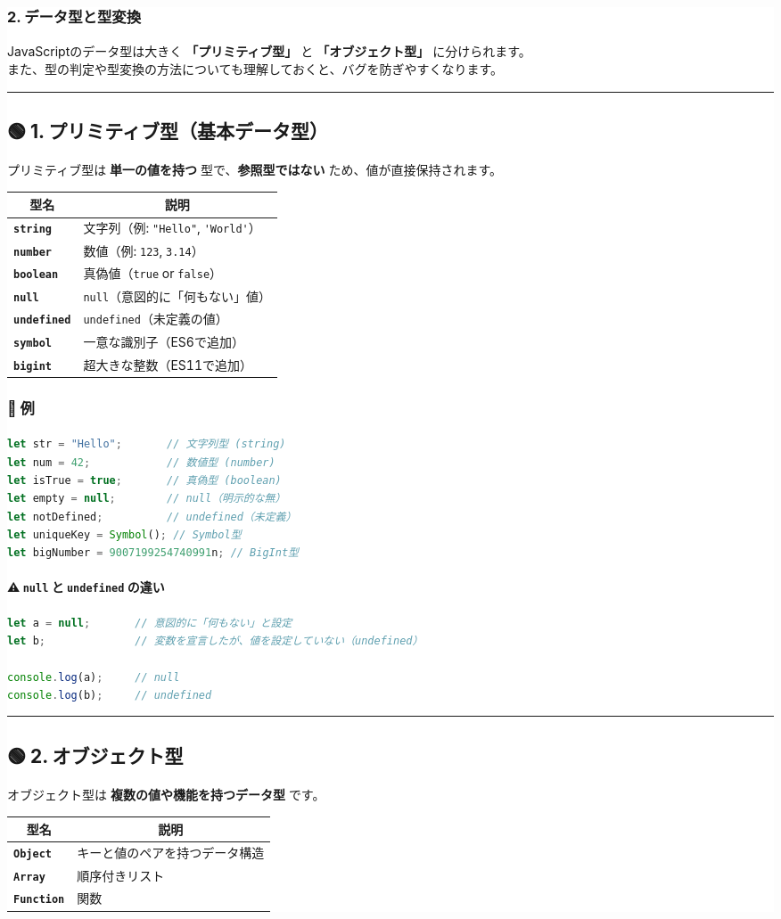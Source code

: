 
### **2. データ型と型変換**

JavaScriptのデータ型は大きく **「プリミティブ型」** と **「オブジェクト型」** に分けられます。  
また、型の判定や型変換の方法についても理解しておくと、バグを防ぎやすくなります。

---

## **🟢 1. プリミティブ型（基本データ型）**
プリミティブ型は **単一の値を持つ** 型で、**参照型ではない** ため、値が直接保持されます。

| 型名         | 説明 |
|-------------|------|
| **`string`** | 文字列（例: `"Hello"`, `'World'`） |
| **`number`** | 数値（例: `123`, `3.14`） |
| **`boolean`** | 真偽値（`true` or `false`） |
| **`null`** | `null`（意図的に「何もない」値） |
| **`undefined`** | `undefined`（未定義の値） |
| **`symbol`** | 一意な識別子（ES6で追加） |
| **`bigint`** | 超大きな整数（ES11で追加） |

### **📌 例**
```js
let str = "Hello";       // 文字列型 (string)
let num = 42;            // 数値型 (number)
let isTrue = true;       // 真偽型 (boolean)
let empty = null;        // null（明示的な無）
let notDefined;          // undefined（未定義）
let uniqueKey = Symbol(); // Symbol型
let bigNumber = 9007199254740991n; // BigInt型
```

#### **⚠ `null` と `undefined` の違い**
```js
let a = null;       // 意図的に「何もない」と設定
let b;              // 変数を宣言したが、値を設定していない（undefined）

console.log(a);     // null
console.log(b);     // undefined
```

---

## **🟢 2. オブジェクト型**
オブジェクト型は **複数の値や機能を持つデータ型** です。

| 型名         | 説明 |
|-------------|------|
| **`Object`** | キーと値のペアを持つデータ構造 |
| **`Array`** | 順序付きリスト |
| **`Function`** | 関数 |
